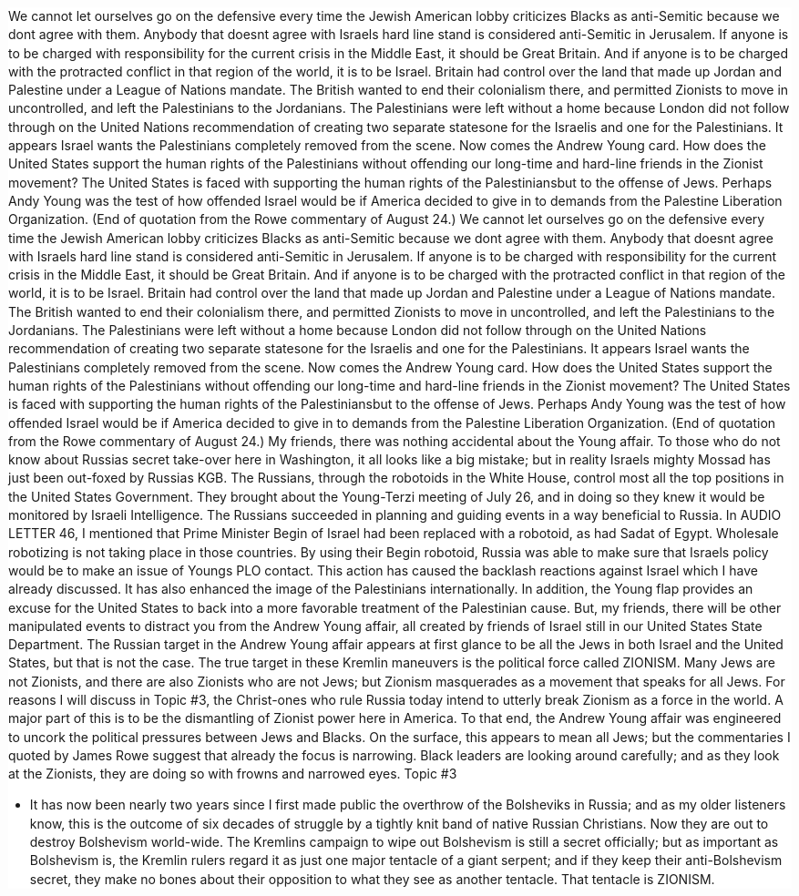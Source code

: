 We cannot let ourselves go on the defensive every time the Jewish American lobby criticizes Blacks as anti-Semitic because we dont agree with them. Anybody that doesnt agree with Israels hard line stand is considered anti-Semitic in Jerusalem. If anyone is to be charged with responsibility for the current crisis in the Middle East, it should be Great Britain. And if anyone is to be charged with the protracted conflict in that region of the world, it is to be Israel. Britain had control over the land that made up Jordan and Palestine under a League of Nations mandate. The British wanted to end their colonialism there, and permitted Zionists to move in uncontrolled, and left the Palestinians to the Jordanians. The Palestinians were left without a home because London did not follow through on the United Nations recommendation of creating two separate statesone for the Israelis and one for the Palestinians. It appears Israel wants the Palestinians completely removed from the scene. Now comes the Andrew Young card. How does the United States support the human rights of the Palestinians without offending our long-time and hard-line friends in the Zionist movement? The United States is faced with supporting the human rights of the Palestiniansbut to the offense of Jews. Perhaps Andy Young was the test of how offended Israel would be if America decided to give in to demands from the Palestine Liberation Organization. (End of quotation from the Rowe commentary of August 24.)
We cannot let ourselves go on the defensive every time the Jewish American lobby criticizes Blacks as anti-Semitic because we dont agree with them. Anybody that doesnt agree with Israels hard line stand is considered anti-Semitic in Jerusalem. If anyone is to be charged with responsibility for the current crisis in the Middle East, it should be Great Britain. And if anyone is to be charged with the protracted conflict in that region of the world, it is to be Israel. Britain had control over the land that made up Jordan and Palestine under a League of Nations mandate. The British wanted to end their colonialism there, and permitted Zionists to move in uncontrolled, and left the Palestinians to the Jordanians. The Palestinians were left without a home because London did not follow through on the United Nations recommendation of creating two separate statesone for the Israelis and one for the Palestinians. It appears Israel wants the Palestinians completely removed from the scene. Now comes the Andrew Young card. How does the United States support the human rights of the Palestinians without offending our long-time and hard-line friends in the Zionist movement? The United States is faced with supporting the human rights of the Palestiniansbut to the offense of Jews. Perhaps Andy Young was the test of how offended Israel would be if America decided to give in to demands from the Palestine Liberation Organization.
(End of quotation from the Rowe commentary of August 24.)
My friends, there was nothing accidental about the Young affair. To those who do not know about Russias secret take-over here in Washington, it all looks like a big mistake; but in reality Israels mighty Mossad has just been out-foxed by Russias KGB. The Russians, through the robotoids in the White House, control most all the top positions in the United States Government. They brought about the Young-Terzi meeting of July 26, and in doing so they knew it would be monitored by Israeli Intelligence. The Russians succeeded in planning and guiding events in a way beneficial to Russia.
In AUDIO LETTER 46, I mentioned that Prime Minister Begin of Israel had been replaced with a robotoid, as had Sadat of Egypt. Wholesale robotizing is not taking place in those countries. By using their Begin robotoid, Russia was able to make sure that Israels policy would be to make an issue of Youngs PLO contact. This action has caused the backlash reactions against Israel which I have already discussed. It has also enhanced the image of the Palestinians internationally. In addition, the Young flap provides an excuse for the United States to back into a more favorable treatment of the Palestinian cause. But, my friends, there will be other manipulated events to distract you from the Andrew Young affair, all created by friends of Israel still in our United States State Department.
The Russian target in the Andrew Young affair appears at first glance to be all the Jews in both Israel and the United States, but that is not the case. The true target in these Kremlin maneuvers is the political force called ZIONISM. Many Jews are not Zionists, and there are also Zionists who are not Jews; but Zionism masquerades as a movement that speaks for all Jews. For reasons I will discuss in Topic #3, the Christ-ones who rule Russia today intend to utterly break Zionism as a force in the world. A major part of this is to be the dismantling of Zionist power here in America. To that end, the Andrew Young affair was engineered to uncork the political pressures between Jews and Blacks. On the surface, this appears to mean all Jews; but the commentaries I quoted by James Rowe suggest that already the focus is narrowing. Black leaders are looking around carefully; and as they look at the Zionists, they are doing so with frowns and narrowed eyes.
Topic #3
- It has now been nearly two years since I first made public the overthrow of the Bolsheviks in Russia; and as my older listeners know, this is the outcome of six decades of struggle by a tightly knit band of native Russian Christians. Now they are out to destroy Bolshevism world-wide. The Kremlins campaign to wipe out Bolshevism is still a secret officially; but as important as Bolshevism is, the Kremlin rulers regard it as just one major tentacle of a giant serpent; and if they keep their anti-Bolshevism secret, they make no bones about their opposition to what they see as another tentacle. That tentacle is ZIONISM.